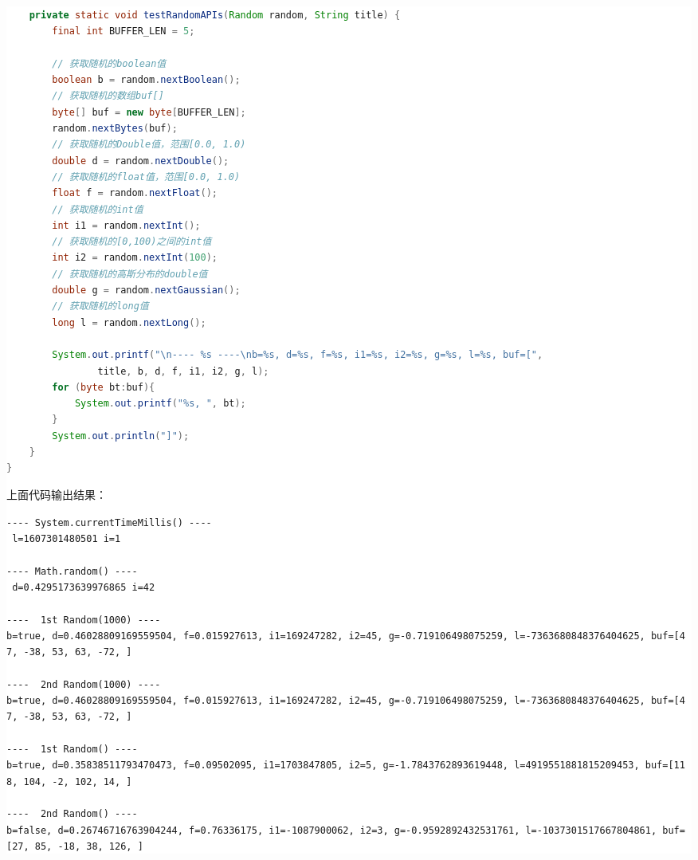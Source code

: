 ~~~java
    private static void testRandomAPIs(Random random, String title) {
        final int BUFFER_LEN = 5;

        // 获取随机的boolean值
        boolean b = random.nextBoolean();
        // 获取随机的数组buf[]
        byte[] buf = new byte[BUFFER_LEN];
        random.nextBytes(buf);
        // 获取随机的Double值，范围[0.0, 1.0)
        double d = random.nextDouble();
        // 获取随机的float值，范围[0.0, 1.0)
        float f = random.nextFloat();
        // 获取随机的int值
        int i1 = random.nextInt();
        // 获取随机的[0,100)之间的int值
        int i2 = random.nextInt(100);
        // 获取随机的高斯分布的double值
        double g = random.nextGaussian();
        // 获取随机的long值
        long l = random.nextLong();

        System.out.printf("\n---- %s ----\nb=%s, d=%s, f=%s, i1=%s, i2=%s, g=%s, l=%s, buf=[",
                title, b, d, f, i1, i2, g, l);
        for (byte bt:buf){
            System.out.printf("%s, ", bt);
        }
        System.out.println("]");
    }
}
~~~

上面代码输出结果：

~~~
---- System.currentTimeMillis() ----
 l=1607301480501 i=1

---- Math.random() ----
 d=0.4295173639976865 i=42

----  1st Random(1000) ----
b=true, d=0.46028809169559504, f=0.015927613, i1=169247282, i2=45, g=-0.719106498075259, l=-7363680848376404625, buf=[47, -38, 53, 63, -72, ]

----  2nd Random(1000) ----
b=true, d=0.46028809169559504, f=0.015927613, i1=169247282, i2=45, g=-0.719106498075259, l=-7363680848376404625, buf=[47, -38, 53, 63, -72, ]

----  1st Random() ----
b=true, d=0.35838511793470473, f=0.09502095, i1=1703847805, i2=5, g=-1.7843762893619448, l=4919551881815209453, buf=[118, 104, -2, 102, 14, ]

----  2nd Random() ----
b=false, d=0.26746716763904244, f=0.76336175, i1=-1087900062, i2=3, g=-0.9592892432531761, l=-1037301517667804861, buf=[27, 85, -18, 38, 126, ]
~~~
